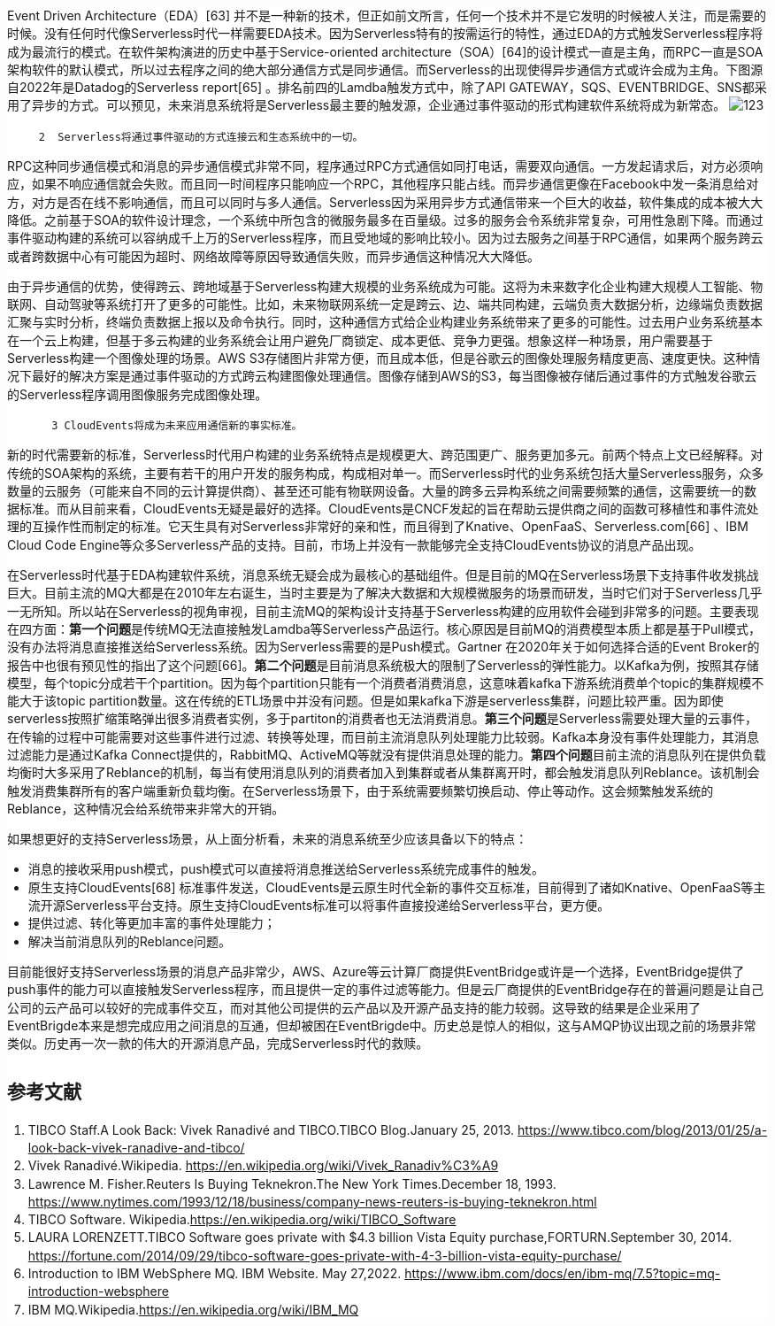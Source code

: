 Event Driven Architecture（EDA）[63] 并不是一种新的技术，但正如前文所言，任何一个技术并不是它发明的时候被人关注，而是需要的时候。没有任何时代像Serverless时代一样需要EDA技术。因为Serverless特有的按需运行的特性，通过EDA的方式触发Serverless程序将成为最流行的模式。在软件架构演进的历史中基于Service-oriented architecture（SOA）[64]的设计模式一直是主角，而RPC一直是SOA架构软件的默认模式，所以过去程序之间的绝大部分通信方式是同步通信。而Serverless的出现使得异步通信方式或许会成为主角。下图源自2022年是Datadog的Serverless report[65] 。排名前四的Lamdba触发方式中，除了API GATEWAY，SQS、EVENTBRIDGE、SNS都采用了异步的方式。可以预见，未来消息系统将是Serverless最主要的触发源，企业通过事件驱动的形式构建软件系统将成为新常态。
![123](https://user-images.githubusercontent.com/4669944/177096043-1fc41522-ed19-4d0f-9991-84ff7c22db5b.png)



         2  Serverless将通过事件驱动的方式连接云和生态系统中的一切。
        
RPC这种同步通信模式和消息的异步通信模式非常不同，程序通过RPC方式通信如同打电话，需要双向通信。一方发起请求后，对方必须响应，如果不响应通信就会失败。而且同一时间程序只能响应一个RPC，其他程序只能占线。而异步通信更像在Facebook中发一条消息给对方，对方是否在线不影响通信，而且可以同时与多人通信。Serverless因为采用异步方式通信带来一个巨大的收益，软件集成的成本被大大降低。之前基于SOA的软件设计理念，一个系统中所包含的微服务最多在百量级。过多的服务会令系统非常复杂，可用性急剧下降。而通过事件驱动构建的系统可以容纳成千上万的Serverless程序，而且受地域的影响比较小。因为过去服务之间基于RPC通信，如果两个服务跨云或者跨数据中心有可能因为超时、网络故障等原因导致通信失败，而异步通信这种情况大大降低。

由于异步通信的优势，使得跨云、跨地域基于Serverless构建大规模的业务系统成为可能。这将为未来数字化企业构建大规模人工智能、物联网、自动驾驶等系统打开了更多的可能性。比如，未来物联网系统一定是跨云、边、端共同构建，云端负责大数据分析，边缘端负责数据汇聚与实时分析，终端负责数据上报以及命令执行。同时，这种通信方式给企业构建业务系统带来了更多的可能性。过去用户业务系统基本在一个云上构建，但基于多云构建的业务系统会让用户避免厂商锁定、成本更低、竞争力更强。想象这样一种场景，用户需要基于Serverless构建一个图像处理的场景。AWS S3存储图片非常方便，而且成本低，但是谷歌云的图像处理服务精度更高、速度更快。这种情况下最好的解决方案是通过事件驱动的方式跨云构建图像处理通信。图像存储到AWS的S3，每当图像被存储后通过事件的方式触发谷歌云的Serverless程序调用图像服务完成图像处理。

           3 CloudEvents将成为未来应用通信新的事实标准。
      
新的时代需要新的标准，Serverless时代用户构建的业务系统特点是规模更大、跨范围更广、服务更加多元。前两个特点上文已经解释。对传统的SOA架构的系统，主要有若干的用户开发的服务构成，构成相对单一。而Serverless时代的业务系统包括大量Serverless服务，众多数量的云服务（可能来自不同的云计算提供商）、甚至还可能有物联网设备。大量的跨多云异构系统之间需要频繁的通信，这需要统一的数据标准。而从目前来看，CloudEvents无疑是最好的选择。CloudEvents是CNCF发起的旨在帮助云提供商之间的函数可移植性和事件流处理的互操作性而制定的标准。它天生具有对Serverless非常好的亲和性，而且得到了Knative、OpenFaaS、Serverless.com[66] 、IBM Cloud Code Engine等众多Serverless产品的支持。目前，市场上并没有一款能够完全支持CloudEvents协议的消息产品出现。

在Serverless时代基于EDA构建软件系统，消息系统无疑会成为最核心的基础组件。但是目前的MQ在Serverless场景下支持事件收发挑战巨大。目前主流的MQ大都是在2010年左右诞生，当时主要是为了解决大数据和大规模微服务的场景而研发，当时它们对于Serverless几乎一无所知。所以站在Serverless的视角审视，目前主流MQ的架构设计支持基于Serverless构建的应用软件会碰到非常多的问题。主要表现在四方面：**第一个问题**是传统MQ无法直接触发Lamdba等Serverless产品运行。核心原因是目前MQ的消费模型本质上都是基于Pull模式，没有办法将消息直接推送给Serverless系统。因为Serverless需要的是Push模式。Gartner 在2020年关于如何选择合适的Event Broker的报告中也很有预见性的指出了这个问题[66]。**第二个问题**是目前消息系统极大的限制了Serverless的弹性能力。以Kafka为例，按照其存储模型，每个topic分成若干个partition。因为每个partition只能有一个消费者消费消息，这意味着kafka下游系统消费单个topic的集群规模不能大于该topic partition数量。这在传统的ETL场景中并没有问题。但是如果kafka下游是serverless集群，问题比较严重。因为即使serverless按照扩缩策略弹出很多消费者实例，多于partiton的消费者也无法消费消息。**第三个问题**是Serverless需要处理大量的云事件，在传输的过程中可能需要对这些事件进行过滤、转换等处理，而目前主流消息队列处理能力比较弱。Kafka本身没有事件处理能力，其消息过滤能力是通过Kafka Connect提供的，RabbitMQ、ActiveMQ等就没有提供消息处理的能力。**第四个问题**目前主流的消息队列在提供负载均衡时大多采用了Reblance的机制，每当有使用消息队列的消费者加入到集群或者从集群离开时，都会触发消息队列Reblance。该机制会触发消费集群所有的客户端重新负载均衡。在Serverless场景下，由于系统需要频繁切换启动、停止等动作。这会频繁触发系统的Reblance，这种情况会给系统带来非常大的开销。

如果想更好的支持Serverless场景，从上面分析看，未来的消息系统至少应该具备以下的特点：
- 消息的接收采用push模式，push模式可以直接将消息推送给Serverless系统完成事件的触发。
- 原生支持CloudEvents[68] 标准事件发送，CloudEvents是云原生时代全新的事件交互标准，目前得到了诸如Knative、OpenFaaS等主流开源Serverless平台支持。原生支持CloudEvents标准可以将事件直接投递给Serverless平台，更方便。
- 提供过滤、转化等更加丰富的事件处理能力；
- 解决当前消息队列的Reblance问题。

目前能很好支持Serverless场景的消息产品非常少，AWS、Azure等云计算厂商提供EventBridge或许是一个选择，EventBridge提供了push事件的能力可以直接触发Serverless程序，而且提供一定的事件过滤等能力。但是云厂商提供的EventBridge存在的普遍问题是让自己公司的云产品可以较好的完成事件交互，而对其他公司提供的云产品以及开源产品支持的能力较弱。这导致的结果是企业采用了EventBrigde本来是想完成应用之间消息的互通，但却被困在EventBrigde中。历史总是惊人的相似，这与AMQP协议出现之前的场景非常类似。历史再一次一款的伟大的开源消息产品，完成Serverless时代的救赎。

## 参考文献
1. TIBCO Staff.A Look Back: Vivek Ranadivé and TIBCO.TIBCO Blog.January 25, 2013. https://www.tibco.com/blog/2013/01/25/a-look-back-vivek-ranadive-and-tibco/
2. Vivek Ranadivé.Wikipedia. https://en.wikipedia.org/wiki/Vivek_Ranadiv%C3%A9
3. Lawrence M. Fisher.Reuters Is Buying Teknekron.The New York Times.December 18, 1993. https://www.nytimes.com/1993/12/18/business/company-news-reuters-is-buying-teknekron.html
4. TIBCO Software. Wikipedia.https://en.wikipedia.org/wiki/TIBCO_Software
5. LAURA LORENZETT.TIBCO Software goes private with $4.3 billion Vista Equity purchase,FORTURN.September 30, 2014. https://fortune.com/2014/09/29/tibco-software-goes-private-with-4-3-billion-vista-equity-purchase/
6. Introduction to IBM WebSphere MQ. IBM Website. May 27,2022. https://www.ibm.com/docs/en/ibm-mq/7.5?topic=mq-introduction-websphere
7. IBM MQ.Wikipedia.https://en.wikipedia.org/wiki/IBM_MQ
